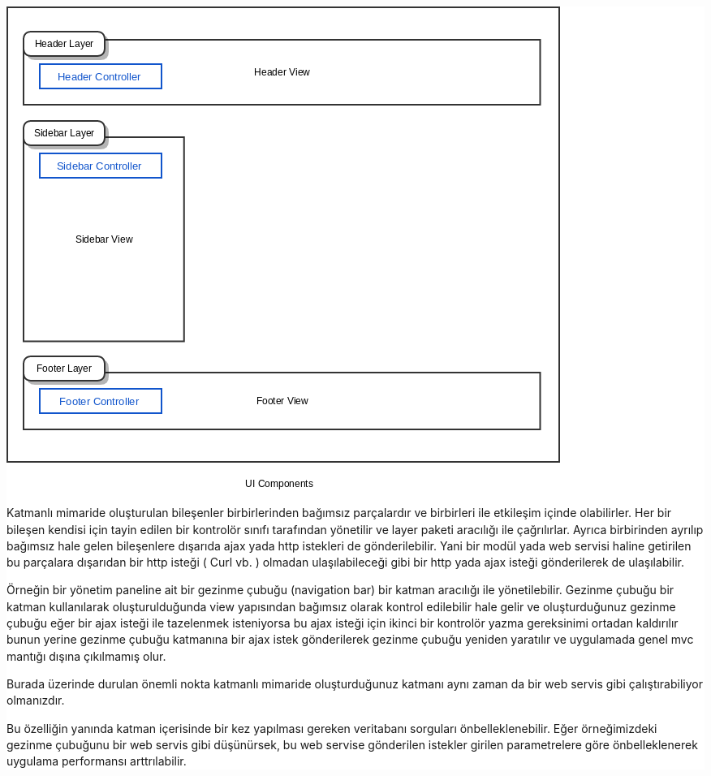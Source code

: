 ![Katmanlar](images/layer-ui-components.png?raw=true "HMVC")

Katmanlı mimaride oluşturulan bileşenler birbirlerinden bağımsız parçalardır ve birbirleri ile etkileşim içinde olabilirler. Her bir bileşen kendisi için tayin edilen bir kontrolör sınıfı tarafından yönetilir ve layer paketi aracılığı ile çağrılırlar. Ayrıca birbirinden ayrılıp bağımsız hale gelen bileşenlere dışarıda ajax yada http istekleri de gönderilebilir. Yani bir modül yada web servisi haline getirilen bu parçalara dışarıdan bir http isteği ( Curl vb. ) olmadan ulaşılabileceği gibi bir http yada ajax isteği gönderilerek de ulaşılabilir.

Örneğin bir yönetim paneline ait bir gezinme çubuğu (navigation bar) bir katman aracılığı ile yönetilebilir. Gezinme çubuğu bir katman kullanılarak oluşturulduğunda view yapısından bağımsız olarak kontrol edilebilir hale gelir ve oluşturduğunuz gezinme çubuğu eğer bir ajax isteği ile tazelenmek isteniyorsa bu ajax isteği için ikinci bir kontrolör yazma gereksinimi ortadan kaldırılır bunun yerine gezinme çubuğu katmanına bir ajax istek gönderilerek gezinme çubuğu yeniden yaratılır ve uygulamada genel mvc mantığı dışına çıkılmamış olur.

Burada üzerinde durulan önemli nokta katmanlı mimaride oluşturduğunuz katmanı aynı zaman da bir web servis gibi çalıştırabiliyor olmanızdır.

Bu özelliğin yanında katman içerisinde bir kez yapılması gereken veritabanı sorguları önbelleklenebilir. Eğer örneğimizdeki gezinme çubuğunu bir web servis gibi düşünürsek, bu web servise gönderilen istekler girilen parametrelere göre önbelleklenerek uygulama performansı arttrılabilir.
